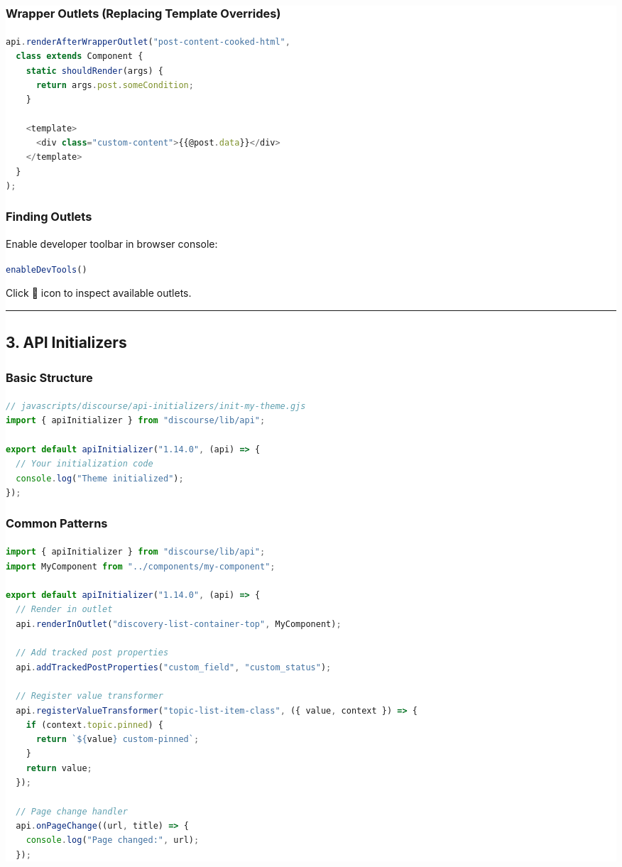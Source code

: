### Wrapper Outlets (Replacing Template Overrides)

```javascript
api.renderAfterWrapperOutlet("post-content-cooked-html",
  class extends Component {
    static shouldRender(args) {
      return args.post.someCondition;
    }

    <template>
      <div class="custom-content">{{@post.data}}</div>
    </template>
  }
);
```

### Finding Outlets

Enable developer toolbar in browser console:
```javascript
enableDevTools()
```
Click 🔌 icon to inspect available outlets.

---

## 3. API Initializers

### Basic Structure

```javascript
// javascripts/discourse/api-initializers/init-my-theme.gjs
import { apiInitializer } from "discourse/lib/api";

export default apiInitializer("1.14.0", (api) => {
  // Your initialization code
  console.log("Theme initialized");
});
```

### Common Patterns

```javascript
import { apiInitializer } from "discourse/lib/api";
import MyComponent from "../components/my-component";

export default apiInitializer("1.14.0", (api) => {
  // Render in outlet
  api.renderInOutlet("discovery-list-container-top", MyComponent);

  // Add tracked post properties
  api.addTrackedPostProperties("custom_field", "custom_status");

  // Register value transformer
  api.registerValueTransformer("topic-list-item-class", ({ value, context }) => {
    if (context.topic.pinned) {
      return `${value} custom-pinned`;
    }
    return value;
  });

  // Page change handler
  api.onPageChange((url, title) => {
    console.log("Page changed:", url);
  });
```